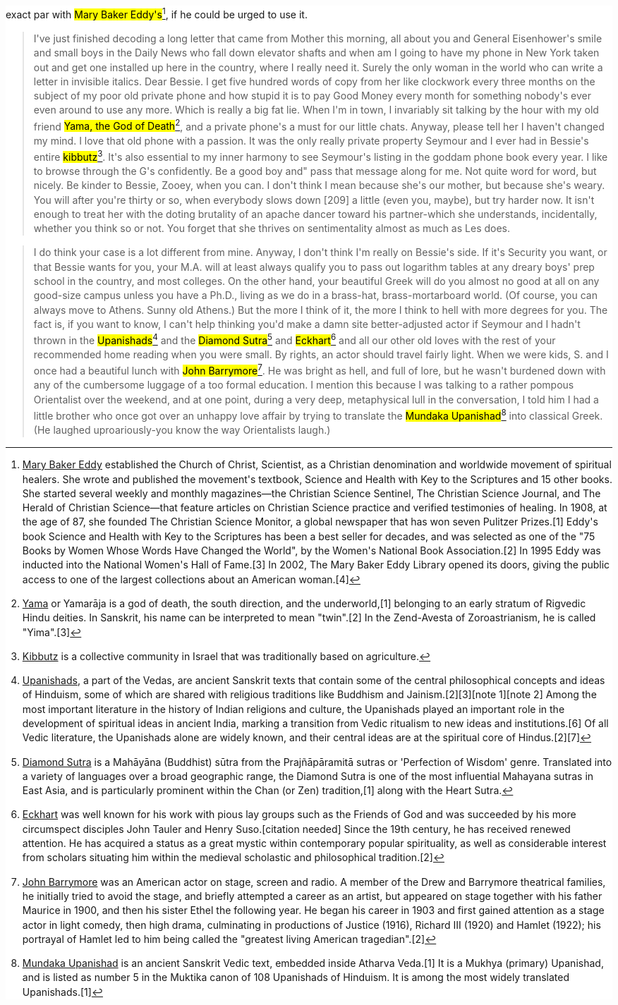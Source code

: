 exact par with <mark>Mary Baker Eddy's</mark>[^marybakereddy], if he could be urged to use it.

> I've just finished decoding a long letter that came from Mother this morning, all about you and General Eisenhower's smile and small boys in the Daily News who fall down elevator shafts and when am I going to have my phone in New York taken out and get one installed up here in the country, where I really need it. Surely the only woman in the world who can write a letter in invisible italics. Dear Bessie. I get five hundred words of copy from her like clockwork every three months on the subject of my poor old private phone and how stupid it is to pay Good Money every month for something nobody's ever even around to use any more. Which is really a big fat lie. When I'm in town, I invariably sit talking by the hour with my old friend <mark>Yama, the God of Death</mark>[^yamagodofdeath], and a private phone's a must for our little chats. Anyway, please tell her I haven't changed my mind. I love that old phone with a passion. It was the only really private property Seymour and I ever had in Bessie's entire <mark>kibbutz</mark>[^kibbutz]. It's also essential to my inner harmony to see Seymour's listing in the goddam phone book every year. I like to browse through the G's confidently. Be a good boy and" pass that message along for me. Not quite word for word, but nicely. Be kinder to Bessie, Zooey, when you can. I don't think I mean because she's our mother, but because she's weary. You will after you're thirty or so, when everybody slows down [209] a little (even you, maybe), but try harder now. It isn't enough to treat her with the doting brutality of an apache dancer toward his partner-which she understands, incidentally, whether you think so or not. You forget that she thrives on sentimentality almost as much as Les does.

> I do think your case is a lot different from mine. Anyway, I don't think I'm really on Bessie's side. If it's Security you want, or that Bessie wants for you, your M.A. will at least always qualify you to pass out logarithm tables at any dreary boys' prep school in the country, and most colleges. On the other hand, your beautiful Greek will do you almost no good at all on any good-size campus unless you have a Ph.D., living as we do in a brass-hat, brass-mortarboard world. (Of course, you can always move to Athens. Sunny old Athens.) But the more I think of it, the more I think to hell with more degrees for you. The fact is, if you want to know, I can't help thinking you'd make a damn site better-adjusted actor if Seymour and I hadn't thrown in the <mark>Upanishads</mark>[^upanishads] and the <mark>Diamond Sutra</mark>[^diamondsutra] and <mark>Eckhart</mark>[^eckhart] and all our other old loves with the rest of your recommended home reading when you were small. By rights, an actor should travel fairly light. When we were kids, S. and I once had a beautiful lunch with <mark>John Barrymore</mark>[^johnbarrymore]. He was bright as hell, and full of lore, but he wasn't burdened down with any of the cumbersome luggage of a too formal education. I mention this because I was talking to a rather pompous Orientalist over the weekend, and at one point, during a very deep, metaphysical lull in the conversation, I told him I had a little brother who once got over an unhappy love affair by trying to translate the <mark>Mundaka Upanishad</mark>[^mundakaupanishad] into classical Greek. (He laughed uproariously-you know the way Orientalists laugh.)


[^fullfranny]: [Franny](http://www.ae-lib.org.ua/salinger/Texts/Franny-en.htm)
[^fullzooey]: [Zooey](http://www.ae-lib.org.ua/texts/salinger__zooey__en.htm)
[^shawn]: "[William Shawn](https://en.wikipedia.org/wiki/William_Shawn) (August 31, 1907 – December 8, 1992) was an American magazine editor who edited The New Yorker from 1952 until 1987."
[^christianscience]: "There are key differences between [Christian Science](https://en.wikipedia.org/wiki/Christian_Science) theology and that of other branches of Christianity. In particular, adherents subscribe to a radical form of philosophical idealism, believing that reality is purely spiritual and the material world an illusion. This includes the view that disease is a mental error rather than physical disorder, and that the sick should be treated not by medicine, but by a form of prayer that seeks to correct the beliefs responsible for the illusion of ill health."
[^sappho]: "[Sappho](https://en.wikipedia.org/wiki/Sappho) was a prolific poet, probably composing around 10,000 lines. Her poetry was well-known and greatly admired through much of antiquity, and she was among the canon of nine lyric poets most highly esteemed by scholars of Hellenistic Alexandria. Sappho's poetry is still considered extraordinary and her works continue to influence other writers. Beyond her poetry, she is well known as a symbol of love and desire between women, with the English words sapphic and lesbian being derived from her own name and the name of her home island respectively."
[^adonis]: [Adonis](https://en.wikipedia.org/wiki/Adonis) was the mortal lover of the goddess Aphrodite in Greek mythology. In Ovid's first-century AD telling of the myth, he was conceived after Aphrodite cursed his mother Myrrha to lust after her own father, King Cinyras of Cyprus. Myrrha had sex with her father in complete darkness for nine nights, but he discovered her identity and chased her with a sword. The gods transformed her into a myrrh tree and, in the form of a tree, she gave birth to Adonis. Aphrodite found the infant and gave him to be raised by Persephone, the queen of the Underworld. Adonis grew into an astonishingly handsome young man, causing Aphrodite and Persephone to feud over him, with Zeus eventually decreeing that Adonis would spend one third of the year in the Underworld with Persephone, one third of the year with Aphrodite, and the final third of the year with whomever he chose. Adonis chose to spend his final third of the year with Aphrodite.
[^cytherea]: [Cytherea (Aphrodite)](https://en.wikipedia.org/wiki/Aphrodite) is an ancient Greek goddess associated with love, beauty, pleasure, passion and procreation. She is identified with the planet Venus, which is named after the Roman goddess Venus, with whom Aphrodite was extensively syncretized. Aphrodite's major symbols include myrtles, roses, doves, sparrows, and swans.
[^rilke]: [Rainer Maria Rilke](https://en.wikipedia.org/wiki/Rainer_Maria_Rilke) is "widely recognized as one of the most lyrically intense German-language poets". He wrote both verse and highly lyrical prose. Several critics have described Rilke's work as inherently "mystical". His writings include one novel, several collections of poetry and several volumes of correspondence in which he invokes haunting images that focus on the difficulty of communion with the ineffable in an age of disbelief, solitude and profound anxiety. These deeply existential themes tend to position him as a transitional figure between the traditional and the modernist writers.
[^duinoelegies]: [The Fourth Elegy](https://www.poetryintranslation.com/PITBR/German/Rilke.php#anchor_Toc509812218) by Rainer Maria Rilke<br/>
[^flaubert]: [Gustave Flaubert](https://en.wikipedia.org/wiki/Gustave_Flaubert) (12 December 1821 – 8 May 1880) was a French novelist. Highly influential, he has been considered the leading exponent of literary realism in his country. He is known especially for his debut novel Madame Bovary (1857), his Correspondence, and his scrupulous devotion to his style and aesthetics. The celebrated short story writer Guy de Maupassant was a protégé of Flaubert.
[^motjuste]: [mot juste](https://en.wiktionary.org/wiki/mot_juste): The perfectly appropriate word or phrase for the situation.
[^freud]: [Sigmund Freud](https://en.wikipedia.org/wiki/Sigmund_Freud)
[^tolstoy]: [Leo Tolstoy](https://en.wikipedia.org/wiki/Leo_Tolstoy)
[^dostoevsky]: [Fyodor Dostoevsky](https://en.wikipedia.org/wiki/Fyodor_Dostoevsky)
[^shakespeare]: [William Shakespeare](https://en.wikipedia.org/wiki/William_Shakespeare)
[^turgenev]: [Ivan Turgenev](https://en.wikipedia.org/wiki/Ivan_Turgenev)
[^stendhal]: [Stendhal](https://en.wikipedia.org/wiki/Stendhal)
[^playboy]: [The Playboy of the Western World](https://en.wikipedia.org/wiki/The_Playboy_of_the_Western_World) is a three-act play written by Irish playwright John Millington Synge and first performed at the Abbey Theatre, Dublin, on 26 January 1907. It is set in Michael James Flaherty's public house in County Mayo (on the west coast of Ireland) during the early 1900s. It tells the story of Christy Mahon, a young man running away from his farm, claiming he killed his father.
[^wayofthepilgrim]: [The Way of the Pilgrim](https://en.wikipedia.org/wiki/The_Way_of_a_Pilgrim), or The Pilgrim's Tale is the English title of a 19th-century Russian work, recounting the narrator's journey as a mendicant pilgrim while practising the Jesus Prayer. The pilgrim's travels take him through southern and central Ukraine, Russia, and Siberia. It is unknown if the book is literally an account of a single pilgrim, or if it uses a fictional pilgrim's journey as a vehicle to teach the practice of ceaseless inner prayer and communion with God.[1] The Russian original, or a copy of it, was present at a Mount Athos monastery in Greece in the 19th century, and was first published in Kazan in 1884, under the Russian title that translates as "Candid Narratives of a Pilgrim to His Spiritual Father."
[^thessalonians]: [Thessalonians](https://en.wikipedia.org/wiki/First_Epistle_to_the_Thessalonians): Paul, speaking for himself, Silas, and Timothy, gives thanks for the news about their faith and love; he reminds them of the kind of life he had lived while he was with them. Paul stresses how honorably he conducted himself, reminding them that he had worked to earn his keep, taking great pains not to burden anyone. He did this, he says, even though he could have used his status as an apostle to impose upon them.
[^philokalia]: [Philokalia](https://en.wikipedia.org/wiki/Philokalia) is a "principal spiritual text" for all the Eastern Orthodox Churches.[7] The publishers of the current English translation state that "the Philokalia has exercised an influence far greater than that of any book other than the Bible in the recent history of the Orthodox Church."[8]
[^jesusprayer]: [The Jesus Prayer](https://en.wikipedia.org/wiki/Jesus_Prayer) also known as The Prayer,[b] is a short formulaic prayer esteemed and advocated especially within the Eastern churches: "Lord Jesus Christ, Son of God, have mercy on me, a sinner."[3] The prayer has been widely taught and discussed throughout the history of the Orthodox Church. The ancient and original form did not include the words, "a sinner", which were added later.[4][5] It is often repeated continually as a part of personal ascetic practice, its use being an integral part of the eremitic tradition of prayer known as Hesychasm.[c] The prayer is particularly esteemed by the spiritual fathers of this tradition (see Philokalia) as a method of opening up the heart (kardia) and bringing about the Prayer of the Heart (Καρδιακή Προσευχή). The Prayer of the Heart is considered to be the Unceasing Prayer that the Apostle Paul advocates in the New Testament.[d] Theophan the Recluse regarded the Jesus Prayer stronger than all other prayers by virtue of the power of the Holy Name of Jesus.[4]
[^nembutsu]: [Yuzu Nembutsu](https://en.wikipedia.org/wiki/Yuzu_Nembutsu) is a school of Pure Land Buddhism that focuses on the ritual recitation of the Nembutsu (or Nianfo), the name of the Amitabha Buddha.
[^buddhism]: [Buddhism](https://en.wikipedia.org/wiki/Buddhism)
[^namuamidabutsu]: [Namu Amida Butsu](https://en.wikipedia.org/wiki/Nianfo)
[^cloudofunknowing]: [The Cloud of Unknowing](https://en.wikipedia.org/wiki/The_Cloud_of_Unknowing) is an anonymous work of Christian mysticism written in Middle English in the latter half of the 14th century. The text is a spiritual guide on contemplative prayer in the late Middle Ages. The underlying message of this work suggests that the way to know God is to abandon consideration of God's particular activities and attributes, and be courageous enough to surrender one's mind and ego to the realm of "unknowing", at which point one may begin to glimpse the nature of God.
[^greatgatsby]: [The Great Gatsby](https://en.wikipedia.org/wiki/The_Great_Gatsby)
[^tomsawyer]: [Tom Sawyer](https://en.wikipedia.org/wiki/Tom_Sawyer)
[^cardinalvirtue]: "Every one suspects himself of at least one of the cardinal virtues, and this is mine: I am one of the few honest people that I have ever known."
[^itsawisechild]: Salinger was almost certainly aware of Telemachus’ consciously cryptic reply to Athena when she questions him about Odysseus: ["It's a wise child that knows its own father."](https://en.wikipedia.org/wiki/It%27s_a_Wise_Child) This oblique reference to The Odyssey emphasizes the quest for identity on which each of the Glass children has at some point embarked.
[^marybakereddy]: [Mary Baker Eddy](https://en.wikipedia.org/wiki/Mary_Baker_Eddy) established the Church of Christ, Scientist, as a Christian denomination and worldwide movement of spiritual healers. She wrote and published the movement's textbook, Science and Health with Key to the Scriptures and 15 other books. She started several weekly and monthly magazines—the Christian Science Sentinel, The Christian Science Journal, and The Herald of Christian Science—that feature articles on Christian Science practice and verified testimonies of healing. In 1908, at the age of 87, she founded The Christian Science Monitor, a global newspaper that has won seven Pulitzer Prizes.[1] Eddy's book Science and Health with Key to the Scriptures has been a best seller for decades, and was selected as one of the "75 Books by Women Whose Words Have Changed the World", by the Women's National Book Association.[2] In 1995 Eddy was inducted into the National Women's Hall of Fame.[3] In 2002, The Mary Baker Eddy Library opened its doors, giving the public access to one of the largest collections about an American woman.[4]
[^yamagodofdeath]: [Yama](https://en.wikipedia.org/wiki/Yama) or Yamarāja is a god of death, the south direction, and the underworld,[1] belonging to an early stratum of Rigvedic Hindu deities. In Sanskrit, his name can be interpreted to mean "twin".[2] In the Zend-Avesta of Zoroastrianism, he is called "Yima".[3]
[^kibbutz]: [Kibbutz](https://en.wikipedia.org/wiki/Kibbutz) is a collective community in Israel that was traditionally based on agriculture.
[^upanishads]: [Upanishads](https://en.wikipedia.org/wiki/Upanishads), a part of the Vedas, are ancient Sanskrit texts that contain some of the central philosophical concepts and ideas of Hinduism, some of which are shared with religious traditions like Buddhism and Jainism.[2][3][note 1][note 2] Among the most important literature in the history of Indian religions and culture, the Upanishads played an important role in the development of spiritual ideas in ancient India, marking a transition from Vedic ritualism to new ideas and institutions.[6] Of all Vedic literature, the Upanishads alone are widely known, and their central ideas are at the spiritual core of Hindus.[2][7]
[^diamondsutra]: [Diamond Sutra](https://en.wikipedia.org/wiki/Diamond_Sutra) is a Mahāyāna (Buddhist) sūtra from the Prajñāpāramitā sutras or 'Perfection of Wisdom' genre. Translated into a variety of languages over a broad geographic range, the Diamond Sutra is one of the most influential Mahayana sutras in East Asia, and is particularly prominent within the Chan (or Zen) tradition,[1] along with the Heart Sutra.
[^eckhart]: [Eckhart](https://en.wikipedia.org/wiki/Meister_Eckhart) was well known for his work with pious lay groups such as the Friends of God and was succeeded by his more circumspect disciples John Tauler and Henry Suso.[citation needed] Since the 19th century, he has received renewed attention. He has acquired a status as a great mystic within contemporary popular spirituality, as well as considerable interest from scholars situating him within the medieval scholastic and philosophical tradition.[2]
[^johnbarrymore]: [John Barrymore](https://en.wikipedia.org/wiki/John_Barrymore) was an American actor on stage, screen and radio. A member of the Drew and Barrymore theatrical families, he initially tried to avoid the stage, and briefly attempted a career as an artist, but appeared on stage together with his father Maurice in 1900, and then his sister Ethel the following year. He began his career in 1903 and first gained attention as a stage actor in light comedy, then high drama, culminating in productions of Justice (1916), Richard III (1920) and Hamlet (1922); his portrayal of Hamlet led to him being called the "greatest living American tragedian".[2]
[^mundakaupanishad]: [Mundaka Upanishad](https://en.wikipedia.org/wiki/Mundaka_Upanishad) is an ancient Sanskrit Vedic text, embedded inside Atharva Veda.[1] It is a Mukhya (primary) Upanishad, and is listed as number 5 in the Muktika canon of 108 Upanishads of Hinduism. It is among the most widely translated Upanishads.[1]
[^zumbeispiel]: for example
[^wintergarden]: Shubert has owned the [Winter Garden Theatre](http://shubert.nyc/theatres/winter-garden/) longer than any of its other venues. The playhouse occupies the second American Horse Exchange, built by William K. Vanderbilt in 1896, when Longacre (now Times Square) was the center of the horse and carriage trade. By 1911, when the Shuberts leased the Exchange, horses had given way to the automobile and legitimate stage was making inroads north of 42nd St. The Winter Garden was converted into a theatre in 1911, and had brief interludes as a movie house from 1928 to 1933 when Warner Brothers leased it, and again in 1945, when United Artists ran it.
[^miltonberle]: [Milton Berle](https://en.wikipedia.org/wiki/Milton_Berle) was an American comedian and actor. Berle's career as an entertainer spanned over 80 years, first in silent films and on stage as a child actor, then in radio, movies and television. As the host of NBC's Texaco Star Theater (1948–55), he was the first major American television star and was known to millions of viewers as "Uncle Miltie" and "Mr. Television" during TV's golden age.
[^governerdewey]: [Thomas E. Dewey](https://en.wikipedia.org/wiki/Thomas_E._Dewey) was an American lawyer, prosecutor, and politician. He served as the 47th Governor of New York from 1943 to 1954. In 1944, he was the Republican Party's nominee for President. He lost the 1944 election to President Franklin D. Roosevelt in the closest of Roosevelt's four presidential elections. He was again the Republican presidential nominee in 1948, but lost to President Harry S. Truman in one of the greatest upsets in presidential election history.[1] Dewey played a large role in winning the Republican presidential nomination for Dwight D. Eisenhower in 1952, and helped Eisenhower win the presidential election that year.[2] He also played a large part in the choice of Richard M. Nixon as the Republican vice-presidential nominee in 1952 and 1956.[3]
[^senatordirksen]: [Everett Dirksen](https://en.wikipedia.org/wiki/Everett_Dirksen) was an American politician of the Republican Party. He represented Illinois in the United States House of Representatives and the United States Senate. As Senate Minority Leader from 1959 to 1969, he played a highly visible and key role in the politics of the 1960s. He helped write and pass the Civil Rights Act of 1964 and the Civil Rights Act of 1968, both landmark pieces of legislation during the Civil Rights Movement. He was also one of the Senate's strongest supporters of the Vietnam War. A talented orator with a florid style and a notably rich baritone voice, his flamboyant speeches caused his detractors to refer to him as "The Wizard of Ooze".
[^zsazsagabor]: [Zsa Zsa Gabor](https://en.wikipedia.org/wiki/Zsa_Zsa_Gabor) was a Hungarian-American actress and socialite. Her sisters were actresses Eva and Magda Gabor.
[^gayelordhauser]: [Gayelord Hauser](https://en.wikipedia.org/wiki/Gayelord_Hauser) popularly known as Gayelord Hauser, was an American nutritionist and self-help author, who promoted the 'natural way of eating' during the mid-20th century. He promoted foods rich in vitamin B and discouraged consumption of sugar and white flour. Hauser was a best-selling author, popular on the lecture and social circuits, and was nutritional advisor to many celebrities.
[^georgiejessel]: [George Jessel](https://en.wikipedia.org/wiki/George_Jessel_(actor)) was an American illustrated song "model", actor, singer, songwriter, and film producer. He was famous in his lifetime as a multitalented comedic entertainer, achieving a level of recognition that transcended his limited roles in movies. He was widely known by his nickname, the "Toastmaster General of the United States," for his frequent role as the master of ceremonies at political and entertainment gatherings. Jessel originated the title role in the stage production of The Jazz Singer.[1]
[^charlesoftheritz]: [Charles of the Ritz](https://en.wikipedia.org/wiki/Charles_of_the_Ritz) In 1916, hairdresser Charles Jundt took over the Manhattan beauty salon of the New York City Ritz (later the Ritz-Carlton) hotel. He founded his own cosmetics company in 1919, and in 1926, began marketing beauty products under the name "Charles of the Ritz". Perfume was added to this line in 1927.
[^cherryorchard]: [The Cherry Orchard](https://en.wikipedia.org/wiki/The_Cherry_Orchard) is the last play by Russian playwright Anton Chekhov. Written in 1903, it was first published by Znaniye (Book Two, 1904),[1] and came out as a separate edition later that year in Saint Petersburg, via A.F. Marks Publishers.[2] It opened at the Moscow Art Theatre on 17 January 1904 in a production directed by Konstantin Stanislavski. Chekhov described the play as a comedy, with some elements of farce, though Stanislavski treated it as a tragedy. Since its first production, directors have contended with its dual nature. It is often identified as one of the three or four outstanding plays by Chekhov, along with The Seagull, Three Sisters, and Uncle Vanya.[3]
[^annamagnani]: [Anna Magnani](https://en.wikipedia.org/wiki/Anna_Magnani) was an Italian stage and film actress.[1] She won the Academy Award for Best Actress, along with four other international awards, for her portrayal of a Sicilian widow in The Rose Tattoo.
[^zenbuddhism]: [Zen](https://en.wikipedia.org/wiki/Zen) is a school of Mahayana Buddhism that originated in China during the Tang dynasty as the Chan school (Chánzong) of Chinese Buddhism and later developed into various schools. Chán Buddhism was also influenced by Taoist philosophy, especially Neo-Daoist thought.[1] From China, Chán spread south to Vietnam and became Vietnamese Thiền, northeast to Korea to become Seon Buddhism, and east to Japan, becoming Japanese Zen.[2]
[^mahayanabuddhism]: [Mahayana](https://en.wikipedia.org/wiki/Mahayana) is one of two main existing branches of Buddhism (the other being Theravada) and a term for classification of Buddhist philosophies and practice. This movement added a further set of discourses, and although it was initially small in India, it had long-term historical significance.[1] The Buddhist tradition of Vajrayana is sometimes classified as a part of Mahāyāna Buddhism, but some scholars consider it to be a different branch altogether.[2]
[^satori]: [Satori](https://en.wikipedia.org/wiki/Satori) is a Japanese Buddhist term for awakening, "comprehension; understanding".[1] It is derived from the Japanese verb satoru.[2]
[^suzuki]: [D. T. Suzuki](https://en.wikipedia.org/wiki/D._T._Suzuki) he rendered his name "Daisetz" in 1894;[1] 18 October 1870 – 12 July 1966[2]) was a Japanese author of books and essays on Buddhism, Zen (Chan) and Shin that were instrumental in spreading interest in both Zen and Shin (and Far Eastern philosophy in general) to the West. Suzuki was also a prolific translator of Chinese, Japanese, and Sanskrit literature. Suzuki spent several lengthy stretches teaching or lecturing at Western universities, and devoted many years to a professorship at Ōtani University, a Japanese Buddhist school.
[^arhat]: [Arhat](https://en.wikipedia.org/wiki/Arhat) as one who has gained insight into the true nature of existence and has achieved nirvana.[1][2] Other Buddhist traditions have used the term for people far advanced along the path of Enlightenment, but who may not have reached full Buddhahood.[3]
[^bodhisattvas]: [Bhodisattva](https://en.wikipedia.org/wiki/Bodhisattva) is any person who is on the path towards Buddhahood but has not yet attained it.
[^jivanmuktas]: [Jivanmukta](https://en.wikipedia.org/wiki/Jivanmukta)  is someone who, in the Advaita Vedanta philosophy of Hinduism, has gained and assimilated infinite and divine knowledge and power and gained complete self-knowledge and self-realisation and attained Kaivalya or Moksha (enlightenment and liberation), thus is liberated with an inner sense of freedom while living and not yet died.[2][3] The state is the aim of moksha in Advaita Vedanta, Yoga and other schools of Hinduism, and it is referred to as Jivanmukti (Liberation or Enlightenment).[4][5][6]A Jivanmukta is also called as Atma-Jnani(Self-Realised) because they are the knowers of their true self(Atman) and the universal self hence also called as Brahma-Jnani. At the end of their lives, Jivanmuktas destroy remaining karmas and attains Paramukti (final liberation) and become Paramuktas. When a Jivanmukta gives his insight to others and teach them about his realisation of the true nature of the ultimate reality (Brahman) and self (Atman) and takes the role of a guru to show the path of Moksha to others, then that Jivanmukta is called as Avadhuta and some Avadhuta also achieves the title of Paramhamsa. When a Rishi (Seer sage) becomes a Jivanmukta then that Rishi is called as Brahmarishi.
[^loatse]: [Laozi](https://en.wikipedia.org/wiki/Laozi) was an ancient Chinese philosopher and writer.[5] He is the reputed author of the Tao Te Ching,[6] the founder of philosophical Taoism, and a deity in religious Taoism and traditional Chinese religions.
[^shankaracharya]: [Shankaracharya](https://en.wikipedia.org/wiki/Shankaracharya) is a commonly used title of heads of monasteries called mathas in the Advaita Vedanta tradition. The title derives from Adi Shankara, an 8th-century AD reformer of Hinduism. He is honored as Jagadguru, a title that was used earlier only to Krishna.
[^huineng]: [Dajian Huineng](https://en.wikipedia.org/wiki/Huineng) also commonly known as the Sixth Patriarch or Sixth Ancestor of Chan, is a semi-legendary but central figure in the early history of Chinese Chan Buddhism. He was said to have been an uneducated layman who suddenly attained awakening upon hearing the Diamond Sutra. Despite his lack of formal training, he demonstrated his understanding to the fifth patriarch, Daman Hongren, who then supposedly chose Huineng as his true successor instead of his publicly known selection of Yuquan Shenxiu. Twentieth century scholarship revealed that the story of Huineng's Buddhist career was likely invented by the monk Heze Shenhui, who claimed to be one of Huineng's disciples and was highly critical of Shenxiu's teaching. Huineng is regarded as the founder of the "Sudden Enlightenment" Southern Chan school of Buddhism, which focuses on an immediate and direct attainment of Buddhist enlightenment. The Platform Sutra of the Sixth Patriarch (六祖壇經), which is said to be a record of his teachings, is a highly influential text in the East Asian Buddhist tradition.
[^sriramakrishna]: [Ramakrishna Paramahansa](https://en.wikipedia.org/wiki/Ramakrishna) was an Indian Hindu mystic and saint in 19th century Bengal.[6] Ramakrishna experienced spiritual ecstasies from a young age, and was influenced by several religious traditions, including devotion toward the goddess Kali, Tantra (shakta), Vaishnava (bhakti),[7] and Advaita Vedanta. Reverence and admiration for him among Bengali elites led to the formation of the Ramakrishna Mission by his chief disciple Swami Vivekananda.
[^sacredbooksoftheeast]: [Sacred Books of the East](https://en.wikipedia.org/wiki/Sacred_Books_of_the_East) is a monumental 50-volume set of English translations of Asian religious texts, edited by Max Müller and published by the Oxford University Press between 1879 and 1910. It incorporates the essential sacred texts of Hinduism, Buddhism, Taoism, Confucianism, Zoroastrianism, Jainism, and Islam.
[^salhepatica]: [Sal Hepatica](https://en.wikipedia.org/wiki/Sal_Hepatica) is the name of a mineral salt laxative that was produced and marketed by Bristol-Myers from its inception in 1887, becoming its first nationally recognized product in 1903, until 1958. When dissolved in water, it was said to reproduce the taste and effect of the natural mineral waters of Bohemia.[1]
[^pilgrimcontinues]: The book details the gradual spiritual development and struggles of the narrator, and the effect the narrator's spirituality has on those around him. The sequel is entitled [The Pilgrim Continues](https://en.wikipedia.org/wiki/The_Way_of_a_Pilgrim#Plot) his Way. Translations of both documents were published together in some English editions.
[^fourgreatvows]: [Bodhisattva vows](https://en.wikipedia.org/wiki/Bodhisattva_vow) is the vow taken by Mahayana Buddhists to liberate all sentient beings. One who has taken the vow is nominally known as a Bodhisattva. This can be done by venerating all Buddhas and by cultivating supreme moral and spiritual perfection, to be placed in the service of others. In particular, Bodhisattvas promise to practice the six perfections of giving, moral discipline, patience, effort, concentration and wisdom in order to fulfill their bodhicitta aim of attaining enlightenment for the sake of all beings.[1] Whereas the Prātimokṣa vows cease at death, the Bodhisattva vow extends into future lives.
[^valhalla]: [Valhalla](https://en.wikipedia.org/wiki/Valhalla) is a majestic, enormous hall located in Asgard, ruled over by the god Odin. Chosen by Odin, half of those who die in combat travel to Valhalla upon death, led by valkyries, while the other half go to the goddess Freyja's field Fólkvangr. In Valhalla, the dead join the masses of those who have died in combat known as Einherjar and various legendary Germanic heroes and kings, as they prepare to aid Odin during the events of Ragnarök. Before the hall stands the golden tree Glasir, and the hall's ceiling is thatched with golden shields. Various creatures live around Valhalla, such as the stag Eikþyrnir and the goat Heiðrún, both described as standing atop Valhalla and consuming the foliage of the tree Læraðr.
[^freshmanradio]: [1920 Freshman](https://www.radioblvd.com/20sRadio.html) radio.
[^strombergcarlson]: [1932 Stromberg-Carlson](http://www.8-track-shack.com/1932-stromberg-carlson-console-tube-radio-case-p-17579.html) radio.
[^rca]: [1941 R.C.A.](https://radioattic.com/item.htm?radio=1090562) radio.
[^victrola]: [1921 Victrola](https://midwestantiques.wordpress.com/2016/08/25/antique-oak-victrola-with-original-music-cabinet-records-and-needles/) phonograph.
[^dracula]: [Dracula](https://en.wikipedia.org/wiki/Dracula) is an 1897 Gothic horror novel by Irish author Bram Stoker. It introduced the character of Count Dracula, and established many conventions of subsequent vampire fantasy.[1] The novel tells the story of Dracula's attempt to move from Transylvania to England so that he may find new blood and spread the undead curse, and of the battle between Dracula and a small group of men and a woman led by Professor Abraham Van Helsing.
[^elementarypali]: [Pali](https://en.wikipedia.org/wiki/Pali) or Magadhan is a Middle Indo-Aryan language native to the Indian subcontinent. It is widely studied because it is the language of the Pāli Canon or Tipiṭaka, and is the sacred language of some religious texts of Hinduism and all texts of Theravāda Buddhism. The earliest archaeological evidence of the existence of canonical Pali comes from Pyu city-states inscriptions found in Burma dated to the mid 5th to mid 6th century CE.[3]
[^boyalliesatthesomme]: [The Boy Allies on the Somme, Or, Courage and Bravery Rewarded](https://books.google.com/books/about/The_Boy_Allies_on_the_Somme_Or_Courage_a.html?id=34EZAAAAYAAJ) novel.
[^boltsofmelody]: [Bolts of Melody](https://www.amazon.com/Bolts-Melody-Emily-Dickinson/dp/0486222993) by Emily Dickinson.
[^scarabmurdercase]: [The Scarab Murder Case](https://en.wikipedia.org/wiki/The_Scarab_Murder_Case) is a classic whodunit written by S. S. Van Dine. In this book, detective Philo Vance's murder investigation takes place in a private home that doubles as a museum of Egyptology, and the solution depends in part on Vance's extensive knowledge of Egyptian history and customs, which enable him to sort through suggestions of godly vengeance and reveal the misdirections perpetrated by the real murderer.
[^idiot]: [The Idiot](https://en.wikipedia.org/wiki/The_Idiot) is a novel by the 19th-century Russian author Fyodor Dostoevsky. It was first published serially in the journal The Russian Messenger in 1868–69.
[^nancydrewhiddenstaircase]: [The Hidden Staircase](https://en.wikipedia.org/wiki/The_Hidden_Staircase) is the second volume in the Nancy Drew Mystery Stories series written under the pseudonym Carolyn Keene, published in 1930 and revised in 1959.[1] The original text was written by Mildred Wirt Benson, and she has said that it is her personal favorite of the Nancy Drew Books she wrote.[2]
[^fearandtremlbing]: [Fear and Trembling](https://en.wikipedia.org/wiki/Fear_and_Trembling) is a philosophical work by Søren Kierkegaard, published in 1843 under the pseudonym Johannes de silentio (John of the Silence). The title is a reference to a line from Philippians 2:12, "...continue to work out your salvation with fear and trembling." — itself a probable reference to Psalms 55:5,[1] "Fear and trembling came upon me..." (the Greek is identical).
[^sardis]: [Sardi's](https://en.wikipedia.org/wiki/Sardi%27s) is a continental restaurant located at 234 West 44th Street (between Broadway and Eighth Avenue) in the Theater District in Manhattan, in New York City.[1] Known for the hundreds of caricatures of show-business celebrities that adorn its walls, Sardi's opened at its current location on March 5, 1927.